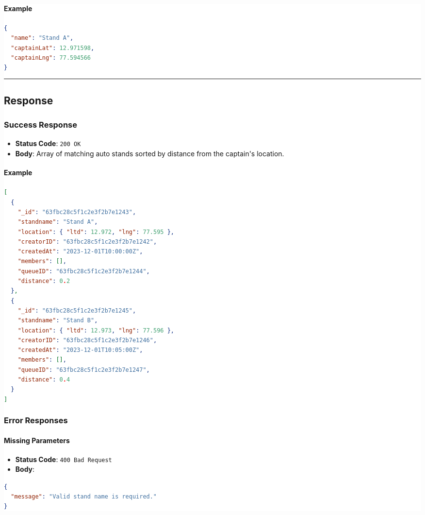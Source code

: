 #### Example
```json
{
  "name": "Stand A",
  "captainLat": 12.971598,
  "captainLng": 77.594566
}
```

---

## Response

### Success Response
- **Status Code**: `200 OK`
- **Body**: Array of matching auto stands sorted by distance from the captain's location.

#### Example
```json
[
  {
    "_id": "63fbc28c5f1c2e3f2b7e1243",
    "standname": "Stand A",
    "location": { "ltd": 12.972, "lng": 77.595 },
    "creatorID": "63fbc28c5f1c2e3f2b7e1242",
    "createdAt": "2023-12-01T10:00:00Z",
    "members": [],
    "queueID": "63fbc28c5f1c2e3f2b7e1244",
    "distance": 0.2
  },
  {
    "_id": "63fbc28c5f1c2e3f2b7e1245",
    "standname": "Stand B",
    "location": { "ltd": 12.973, "lng": 77.596 },
    "creatorID": "63fbc28c5f1c2e3f2b7e1246",
    "createdAt": "2023-12-01T10:05:00Z",
    "members": [],
    "queueID": "63fbc28c5f1c2e3f2b7e1247",
    "distance": 0.4
  }
]
```

### Error Responses

#### Missing Parameters
- **Status Code**: `400 Bad Request`
- **Body**:
```json
{
  "message": "Valid stand name is required."
}
```
